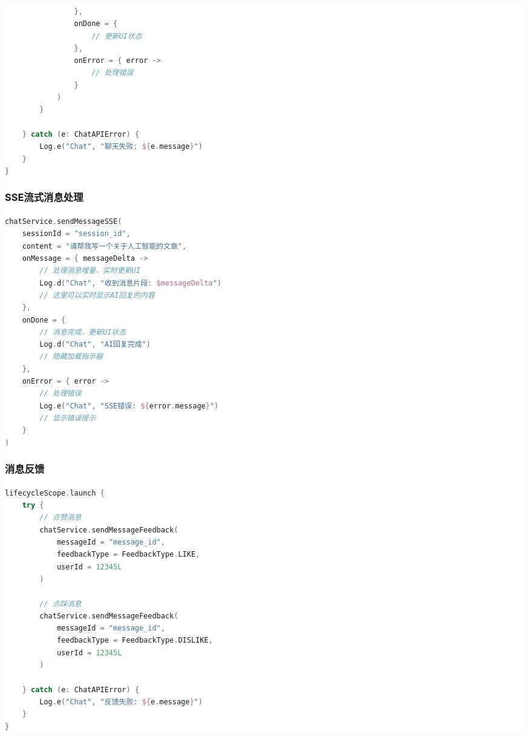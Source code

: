 ```kotlin
                },
                onDone = {
                    // 更新UI状态
                },
                onError = { error ->
                    // 处理错误
                }
            )
        }
        
    } catch (e: ChatAPIError) {
        Log.e("Chat", "聊天失败: ${e.message}")
    }
}
```

### SSE流式消息处理

```kotlin
chatService.sendMessageSSE(
    sessionId = "session_id",
    content = "请帮我写一个关于人工智能的文章",
    onMessage = { messageDelta ->
        // 处理消息增量，实时更新UI
        Log.d("Chat", "收到消息片段: $messageDelta")
        // 这里可以实时显示AI回复的内容
    },
    onDone = {
        // 消息完成，更新UI状态
        Log.d("Chat", "AI回复完成")
        // 隐藏加载指示器
    },
    onError = { error ->
        // 处理错误
        Log.e("Chat", "SSE错误: ${error.message}")
        // 显示错误提示
    }
)
```

### 消息反馈

```kotlin
lifecycleScope.launch {
    try {
        // 点赞消息
        chatService.sendMessageFeedback(
            messageId = "message_id",
            feedbackType = FeedbackType.LIKE,
            userId = 12345L
        )
        
        // 点踩消息
        chatService.sendMessageFeedback(
            messageId = "message_id",
            feedbackType = FeedbackType.DISLIKE,
            userId = 12345L
        )
        
    } catch (e: ChatAPIError) {
        Log.e("Chat", "反馈失败: ${e.message}")
    }
}
```
